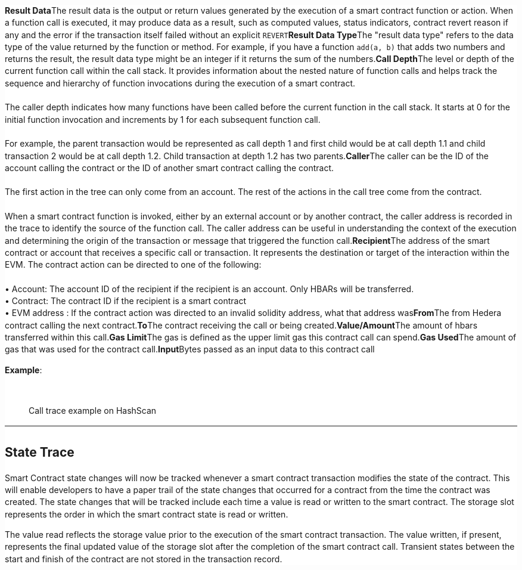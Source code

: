 </code></pre></td></tr><tr><td><strong>Result Data</strong></td><td>The result data is the output or return values generated by the execution of a smart contract function or action. When a function call is executed, it may produce data as a result, such as computed values, status indicators, contract revert reason if any and the error if the transaction itself failed without an explicit <code>REVERT</code></td></tr><tr><td><strong>Result Data Type</strong></td><td>The "result data type" refers to the data type of the value returned by the function or method. For example, if you have a function <code>add(a, b)</code> that adds two numbers and returns the result, the result data type might be an integer if it returns the sum of the numbers.</td></tr><tr><td><strong>Call Depth</strong></td><td>The level or depth of the current function call within the call stack. It provides information about the nested nature of function calls and helps track the sequence and hierarchy of function invocations during the execution of a smart contract.<br><br>The caller depth indicates how many functions have been called before the current function in the call stack. It starts at 0 for the initial function invocation and increments by 1 for each subsequent function call.<br><br>For example, the parent transaction would be represented as call depth 1 and first child would be at call depth 1.1 and child transaction 2 would be at call depth 1.2. Child transaction at depth 1.2 has two parents.</td></tr><tr><td><strong>Caller</strong></td><td>The caller can be the ID of the account calling the contract or the ID of another smart contract calling the contract.<br><br>The first action in the tree can only come from an account. The rest of the actions in the call tree come from the contract.<br><br>When a smart contract function is invoked, either by an external account or by another contract, the caller address is recorded in the trace to identify the source of the function call. The caller address can be useful in understanding the context of the execution and determining the origin of the transaction or message that triggered the function call.</td></tr><tr><td><strong>Recipient</strong></td><td>The address of the smart contract or account that receives a specific call or transaction. It represents the destination or target of the interaction within the EVM. The contract action can be directed to one of the following:<br><br>• Account: The account ID of the recipient if the recipient is an account. Only HBARs will be transferred.<br>• Contract: The contract ID if the recipient is a smart contract<br>• EVM address : If the contract action was directed to an invalid solidity address, what that address was</td></tr><tr><td><strong>From</strong></td><td>The from Hedera contract calling the next contract.</td></tr><tr><td><strong>To</strong></td><td>The contract receiving the call or being created.</td></tr><tr><td><strong>Value/Amount</strong></td><td>The amount of hbars transferred within this call.</td></tr><tr><td><strong>Gas Limit</strong></td><td>The gas is defined as the upper limit gas this contract call can spend.</td></tr><tr><td><strong>Gas Used</strong></td><td>The amount of gas that was used for the contract call.</td></tr><tr><td><strong>Input</strong></td><td>Bytes passed as an input data to this contract call</td></tr></tbody></table>

**Example**:

<figure><img src="../../.gitbook/assets/smart-contracts-core-concepts-call-trace (1).png" alt=""><figcaption><p>Call trace example on HashScan</p></figcaption></figure>

***

## State Trace

Smart Contract state changes will now be tracked whenever a smart contract transaction modifies the state of the contract. This will enable developers to have a paper trail of the state changes that occurred for a contract from the time the contract was created. The state changes that will be tracked include each time a value is read or written to the smart contract. The storage slot represents the order in which the smart contract state is read or written.

The value read reflects the storage value prior to the execution of the smart contract transaction. The value written, if present, represents the final updated value of the storage slot after the completion of the smart contract call. Transient states between the start and finish of the contract are not stored in the transaction record.
